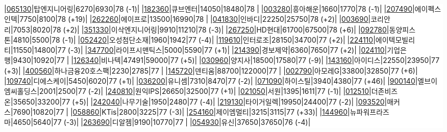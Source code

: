 |[065130](https://finance.daum.net/quotes/A065130)|탑엔지니어링|6270|6930|78 (-1)|
|[182360](https://finance.daum.net/quotes/A182360)|큐브엔터|14050|18480|78 |
|[003280](https://finance.daum.net/quotes/A003280)|흥아해운|1660|1770|78 (-1)|
|[207490](https://finance.daum.net/quotes/A207490)|에이펙스인텍|7750|8100|78 (+19)|
|[262260](https://finance.daum.net/quotes/A262260)|에이프로|13500|16990|78 |
|[041830](https://finance.daum.net/quotes/A041830)|인바디|22250|25750|78 (+2)|
|[003690](https://finance.daum.net/quotes/A003690)|코리안리|7053|8020|78 (+2)|
|[351330](https://finance.daum.net/quotes/A351330)|이삭엔지니어링|9910|11210|78 (-3)|
|[267250](https://finance.daum.net/quotes/A267250)|HD현대|61700|67500|78 (+6)|
|[092780](https://finance.daum.net/quotes/A092780)|동양피스톤|4810|5500|78 (-1)|
|[052420](https://finance.daum.net/quotes/A052420)|오성첨단소재|1960|1942|77 (-4)|
|[119610](https://finance.daum.net/quotes/A119610)|인터로조|28150|34700|77 (+2)|
|[224110](https://finance.daum.net/quotes/A224110)|에이텍모빌리티|11550|14800|77 (-3)|
|[347700](https://finance.daum.net/quotes/A347700)|라이프시맨틱스|5000|5590|77 (+1)|
|[214390](https://finance.daum.net/quotes/A214390)|경보제약|6360|7650|77 (+2)|
|[024110](https://finance.daum.net/quotes/A024110)|기업은행|9430|10920|77 |
|[126340](https://finance.daum.net/quotes/A126340)|비나텍|47491|59000|77 (+5)|
|[030960](https://finance.daum.net/quotes/A030960)|양지사|18500|17580|77 (-9)|
|[143160](https://finance.daum.net/quotes/A143160)|아이디스|22550|23950|77 (+3)|
|[400560](https://finance.daum.net/quotes/A400560)|하나금융20호스팩|2230|2785|77 |
|[145720](https://finance.daum.net/quotes/A145720)|덴티움|88700|122000|77 |
|[002790](https://finance.daum.net/quotes/A002790)|아모레G|33800|32850|77 (+6)|
|[109740](https://finance.daum.net/quotes/A109740)|디에스케이|5450|6020|77 (+1)|
|[036200](https://finance.daum.net/quotes/A036200)|유니셈|7310|8470|77 (-2)|
|[071090](https://finance.daum.net/quotes/A071090)|하이스틸|3940|4380|77 (+46)|
|[900140](https://finance.daum.net/quotes/A900140)|엘브이엠씨홀딩스|2001|2500|77 (-2)|
|[240810](https://finance.daum.net/quotes/A240810)|원익IPS|26650|32500|77 (+1)|
|[021050](https://finance.daum.net/quotes/A021050)|서원|1395|1611|77 (-1)|
|[012510](https://finance.daum.net/quotes/A012510)|더존비즈온|35650|33200|77 (+5)|
|[242040](https://finance.daum.net/quotes/A242040)|나무기술|1950|2480|77 (-4)|
|[219130](https://finance.daum.net/quotes/A219130)|타이거일렉|19950|24400|77 (-2)|
|[093520](https://finance.daum.net/quotes/A093520)|매커스|7690|10820|77 |
|[058860](https://finance.daum.net/quotes/A058860)|KTis|2800|3225|77 (-3)|
|[254160](https://finance.daum.net/quotes/A254160)|제이엠멀티|3215|3115|77 (+33)|
|[144960](https://finance.daum.net/quotes/A144960)|뉴파워프라즈마|4650|5640|77 (-3)|
|[263690](https://finance.daum.net/quotes/A263690)|디알젬|9190|10770|77 |
|[054930](https://finance.daum.net/quotes/A054930)|유신|37650|37650|76 (-4)|